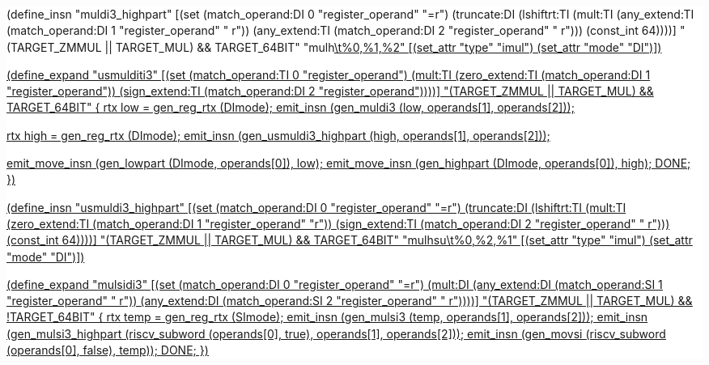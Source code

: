 (define_insn "<su>muldi3_highpart"
  [(set (match_operand:DI                0 "register_operand" "=r")
	(truncate:DI
	  (lshiftrt:TI
	    (mult:TI (any_extend:TI
		       (match_operand:DI 1 "register_operand" " r"))
		     (any_extend:TI
		       (match_operand:DI 2 "register_operand" " r")))
	    (const_int 64))))]
  "(TARGET_ZMMUL || TARGET_MUL) && TARGET_64BIT"
  "mulh<u>\t%0,%1,%2"
  [(set_attr "type" "imul")
   (set_attr "mode" "DI")])

(define_expand "usmulditi3"
  [(set (match_operand:TI                          0 "register_operand")
	(mult:TI (zero_extend:TI (match_operand:DI 1 "register_operand"))
		 (sign_extend:TI (match_operand:DI 2 "register_operand"))))]
  "(TARGET_ZMMUL || TARGET_MUL) && TARGET_64BIT"
{
  rtx low = gen_reg_rtx (DImode);
  emit_insn (gen_muldi3 (low, operands[1], operands[2]));

  rtx high = gen_reg_rtx (DImode);
  emit_insn (gen_usmuldi3_highpart (high, operands[1], operands[2]));

  emit_move_insn (gen_lowpart (DImode, operands[0]), low);
  emit_move_insn (gen_highpart (DImode, operands[0]), high);
  DONE;
})

(define_insn "usmuldi3_highpart"
  [(set (match_operand:DI                0 "register_operand" "=r")
	(truncate:DI
	  (lshiftrt:TI
	    (mult:TI (zero_extend:TI
		       (match_operand:DI 1 "register_operand"  "r"))
		     (sign_extend:TI
		       (match_operand:DI 2 "register_operand" " r")))
	    (const_int 64))))]
  "(TARGET_ZMMUL || TARGET_MUL) && TARGET_64BIT"
  "mulhsu\t%0,%2,%1"
  [(set_attr "type" "imul")
   (set_attr "mode" "DI")])

(define_expand "<u>mulsidi3"
  [(set (match_operand:DI            0 "register_operand" "=r")
	(mult:DI (any_extend:DI
		   (match_operand:SI 1 "register_operand" " r"))
		 (any_extend:DI
		   (match_operand:SI 2 "register_operand" " r"))))]
  "(TARGET_ZMMUL || TARGET_MUL) && !TARGET_64BIT"
{
  rtx temp = gen_reg_rtx (SImode);
  emit_insn (gen_mulsi3 (temp, operands[1], operands[2]));
  emit_insn (gen_<su>mulsi3_highpart (riscv_subword (operands[0], true),
				     operands[1], operands[2]));
  emit_insn (gen_movsi (riscv_subword (operands[0], false), temp));
  DONE;
})
